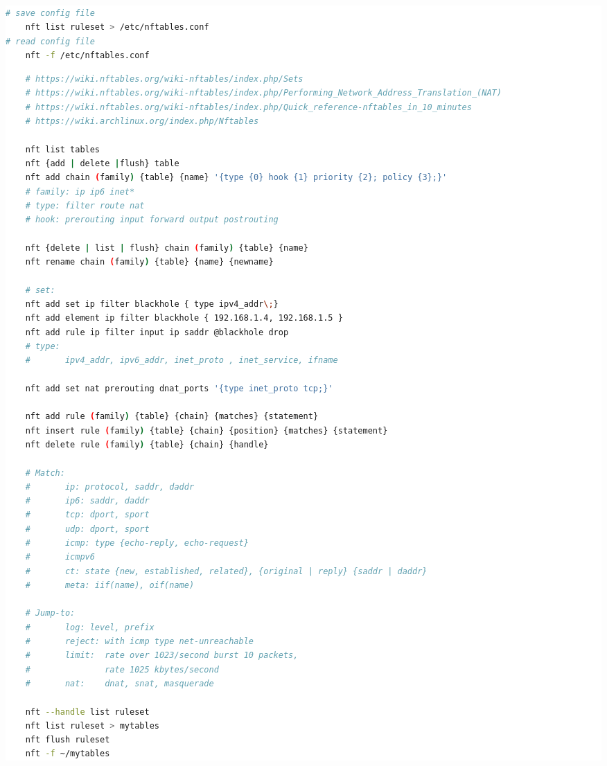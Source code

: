 ```bash
# save config file
    nft list ruleset > /etc/nftables.conf
# read config file
    nft -f /etc/nftables.conf
```

```bash
    # https://wiki.nftables.org/wiki-nftables/index.php/Sets
    # https://wiki.nftables.org/wiki-nftables/index.php/Performing_Network_Address_Translation_(NAT)
    # https://wiki.nftables.org/wiki-nftables/index.php/Quick_reference-nftables_in_10_minutes
    # https://wiki.archlinux.org/index.php/Nftables

    nft list tables
    nft {add | delete |flush} table 
    nft add chain (family) {table} {name} '{type {0} hook {1} priority {2}; policy {3};}'
    # family: ip ip6 inet*
    # type: filter route nat
    # hook: prerouting input forward output postrouting

    nft {delete | list | flush} chain (family) {table} {name}
    nft rename chain (family) {table} {name} {newname}

    # set:
    nft add set ip filter blackhole { type ipv4_addr\;}
    nft add element ip filter blackhole { 192.168.1.4, 192.168.1.5 }
    nft add rule ip filter input ip saddr @blackhole drop 
    # type:
    #		ipv4_addr, ipv6_addr, inet_proto , inet_service, ifname

    nft add set nat prerouting dnat_ports '{type inet_proto tcp;}'

    nft add rule (family) {table} {chain} {matches} {statement}
    nft insert rule (family) {table} {chain} {position} {matches} {statement}
    nft delete rule (family) {table} {chain} {handle}

    # Match:
    #		ip: protocol, saddr, daddr
    #		ip6: saddr, daddr 	
    #		tcp: dport, sport 
    #		udp: dport, sport 
    # 		icmp: type {echo-reply, echo-request}
    #		icmpv6
    # 		ct: state {new, established, related}, {original | reply} {saddr | daddr}
    #		meta: iif(name), oif(name)

    # Jump-to:
    #		log: level, prefix
    # 		reject:	with icmp type net-unreachable
    #		limit: 	rate over 1023/second burst 10 packets,
    #				rate 1025 kbytes/second
    # 		nat:	dnat, snat, masquerade

    nft --handle list ruleset 
    nft list ruleset > mytables
    nft flush ruleset 
    nft -f ~/mytables
```
